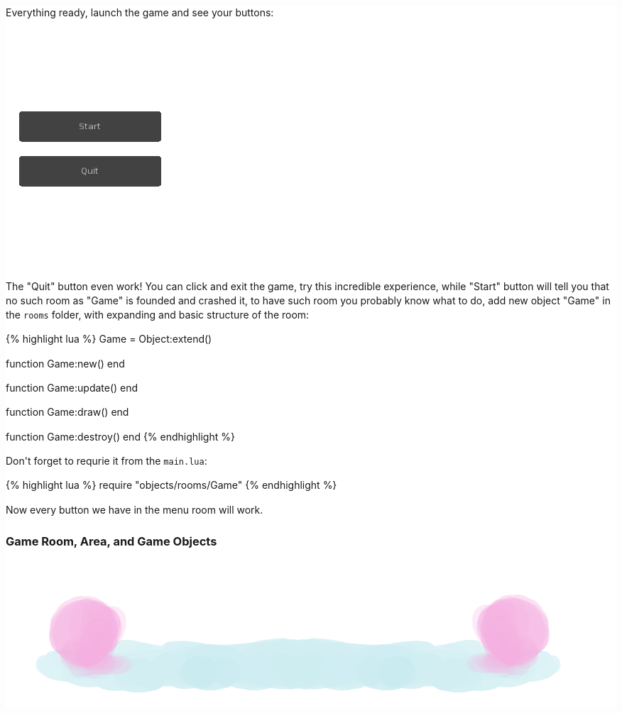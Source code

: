 Everything ready, launch the game and see your buttons:

!["Menu room buttons"](/assets/love-tutorials/images/Rooms_Rooms_Rooms/Menu_room_buttons.png "Menu room buttons")

The "Quit" button even work! You can click and exit the game, try this incredible experience, while "Start" button will tell you that no such room as "Game" is founded and crashed it, to have such room you probably know what to do, add new object "Game" in the `rooms` folder, with expanding and basic structure of the room: 

{% highlight lua %}
Game = Object:extend()

function Game:new()
end

function Game:update()
end

function Game:draw()
end

function Game:destroy()
end
{% endhighlight %}

Don't forget to requrie it from the `main.lua`:

{% highlight lua %}
require "objects/rooms/Game"
{% endhighlight %}

Now every button we have in the menu room will work.

### Game Room, Area, and Game Objects

!["Game Room, Area, and Game Objects"](/assets/love-tutorials/images/Rooms_Rooms_Rooms/Game_room_area_and_game_objects.png "Game Room, Area, and Game Objects")
